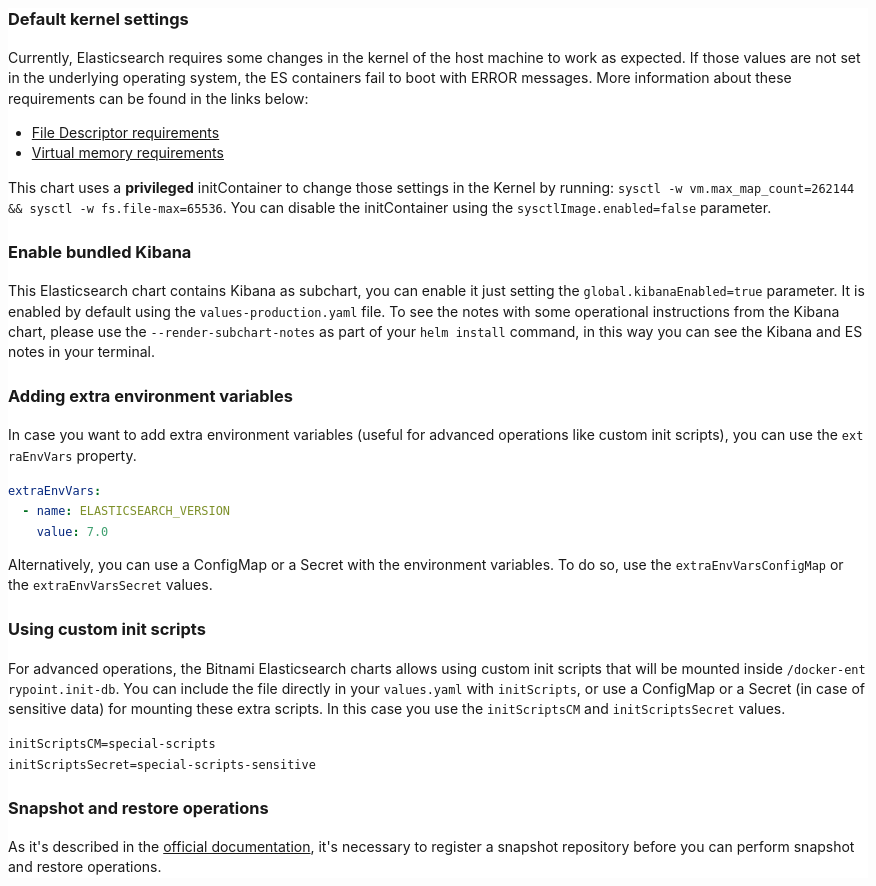 ### Default kernel settings

Currently, Elasticsearch requires some changes in the kernel of the host machine to work as expected. If those values are not set in the underlying operating system, the ES containers fail to boot with ERROR messages. More information about these requirements can be found in the links below:

- [File Descriptor requirements](https://www.elastic.co/guide/en/elasticsearch/reference/current/file-descriptors.html)
- [Virtual memory requirements](https://www.elastic.co/guide/en/elasticsearch/reference/current/vm-max-map-count.html)

This chart uses a **privileged** initContainer to change those settings in the Kernel by running: `sysctl -w vm.max_map_count=262144 && sysctl -w fs.file-max=65536`.
You can disable the initContainer using the `sysctlImage.enabled=false` parameter.

### Enable bundled Kibana

This Elasticsearch chart contains Kibana as subchart, you can enable it just setting the `global.kibanaEnabled=true` parameter. It is enabled by default using the `values-production.yaml` file.
To see the notes with some operational instructions from the Kibana chart, please use the `--render-subchart-notes` as part of your `helm install` command, in this way you can see the Kibana and ES notes in your terminal.

### Adding extra environment variables

In case you want to add extra environment variables (useful for advanced operations like custom init scripts), you can use the `extraEnvVars` property.

```yaml
extraEnvVars:
  - name: ELASTICSEARCH_VERSION
    value: 7.0
```

Alternatively, you can use a ConfigMap or a Secret with the environment variables. To do so, use the `extraEnvVarsConfigMap` or the `extraEnvVarsSecret` values.

### Using custom init scripts

For advanced operations, the Bitnami Elasticsearch charts allows using custom init scripts that will be mounted inside `/docker-entrypoint.init-db`. You can include the file directly in your `values.yaml` with `initScripts`, or use a ConfigMap or a Secret (in case of sensitive data) for mounting these extra scripts. In this case you use the `initScriptsCM` and `initScriptsSecret` values.

```console
initScriptsCM=special-scripts
initScriptsSecret=special-scripts-sensitive
```

### Snapshot and restore operations

As it's described in the [official documentation](https://www.elastic.co/guide/en/elasticsearch/reference/current/snapshots-register-repository.html#snapshots-filesystem-repository), it's necessary to register a snapshot repository before you can perform snapshot and restore operations.

